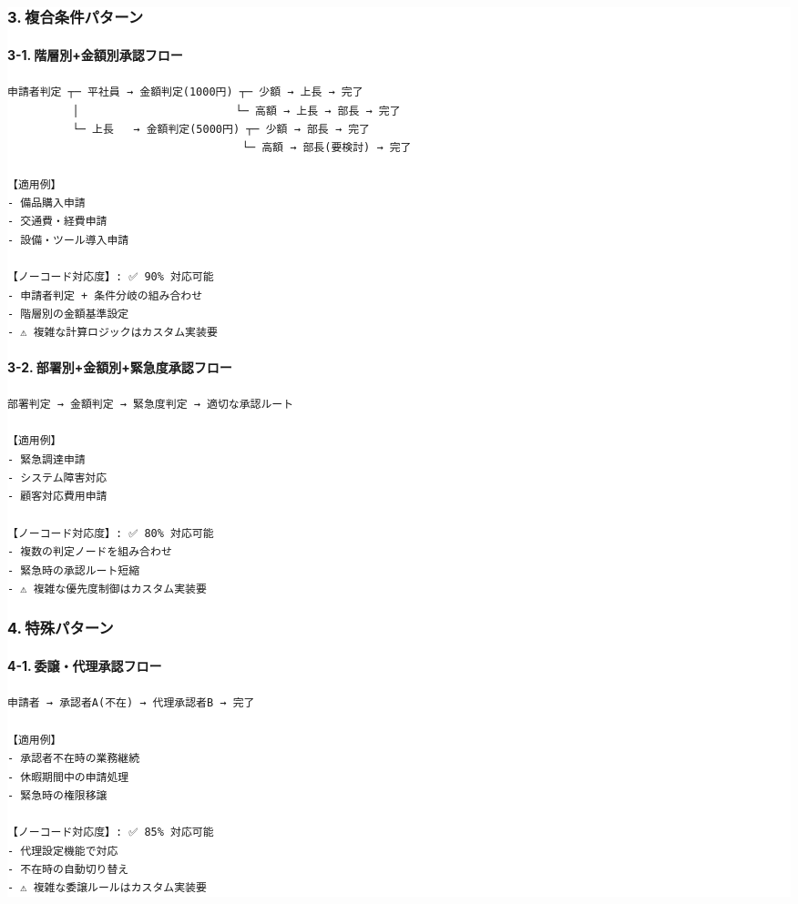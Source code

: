 ### 3. 複合条件パターン

#### 3-1. 階層別+金額別承認フロー
```
申請者判定 ┬─ 平社員 → 金額判定(1000円) ┬─ 少額 → 上長 → 完了
          │                        └─ 高額 → 上長 → 部長 → 完了
          └─ 上長   → 金額判定(5000円) ┬─ 少額 → 部長 → 完了
                                    └─ 高額 → 部長(要検討) → 完了

【適用例】
- 備品購入申請
- 交通費・経費申請
- 設備・ツール導入申請

【ノーコード対応度】: ✅ 90% 対応可能
- 申請者判定 + 条件分岐の組み合わせ
- 階層別の金額基準設定
- ⚠️ 複雑な計算ロジックはカスタム実装要
```

#### 3-2. 部署別+金額別+緊急度承認フロー
```
部署判定 → 金額判定 → 緊急度判定 → 適切な承認ルート

【適用例】
- 緊急調達申請
- システム障害対応
- 顧客対応費用申請

【ノーコード対応度】: ✅ 80% 対応可能
- 複数の判定ノードを組み合わせ
- 緊急時の承認ルート短縮
- ⚠️ 複雑な優先度制御はカスタム実装要
```

### 4. 特殊パターン

#### 4-1. 委譲・代理承認フロー
```
申請者 → 承認者A(不在) → 代理承認者B → 完了

【適用例】
- 承認者不在時の業務継続
- 休暇期間中の申請処理
- 緊急時の権限移譲

【ノーコード対応度】: ✅ 85% 対応可能
- 代理設定機能で対応
- 不在時の自動切り替え
- ⚠️ 複雑な委譲ルールはカスタム実装要
```

